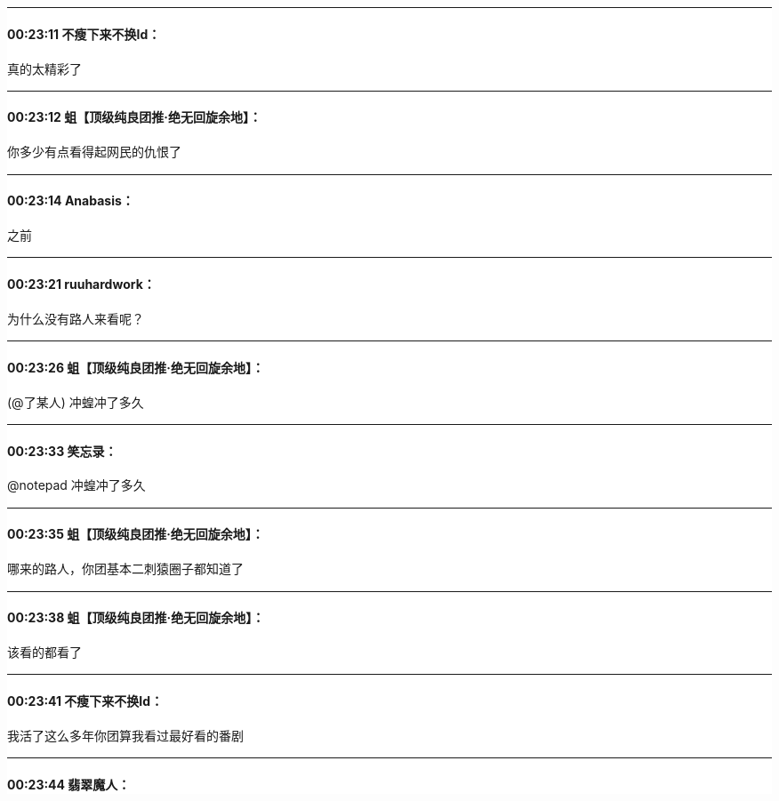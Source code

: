 *****

#### 00:23:11  不瘦下来不换Id：

真的太精彩了

*****

#### 00:23:12  蛆【顶级纯良团推·绝无回旋余地】：

你多少有点看得起网民的仇恨了

*****

#### 00:23:14  Anabasis：

之前

*****

#### 00:23:21  ruuhardwork：

为什么没有路人来看呢？

*****

#### 00:23:26  蛆【顶级纯良团推·绝无回旋余地】：

(@了某人)  冲蝗冲了多久

*****

#### 00:23:33  笑忘录：

@notepad 冲蝗冲了多久

*****

#### 00:23:35  蛆【顶级纯良团推·绝无回旋余地】：

哪来的路人，你团基本二刺猿圈子都知道了

*****

#### 00:23:38  蛆【顶级纯良团推·绝无回旋余地】：

该看的都看了

*****

#### 00:23:41  不瘦下来不换Id：

我活了这么多年你团算我看过最好看的番剧

*****

#### 00:23:44  翡翠魔人：
